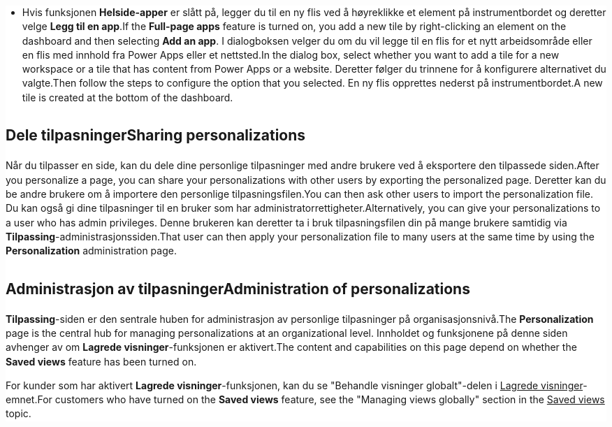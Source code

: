 - <span data-ttu-id="946d0-324">Hvis funksjonen **Helside-apper** er slått på, legger du til en ny flis ved å høyreklikke et element på instrumentbordet og deretter velge **Legg til en app**.</span><span class="sxs-lookup"><span data-stu-id="946d0-324">If the **Full-page apps** feature is turned on, you add a new tile by right-clicking an element on the dashboard and then selecting **Add an app**.</span></span> <span data-ttu-id="946d0-325">I dialogboksen velger du om du vil legge til en flis for et nytt arbeidsområde eller en flis med innhold fra Power Apps eller et nettsted.</span><span class="sxs-lookup"><span data-stu-id="946d0-325">In the dialog box, select whether you want to add a tile for a new workspace or a tile that has content from Power Apps or a website.</span></span> <span data-ttu-id="946d0-326">Deretter følger du trinnene for å konfigurere alternativet du valgte.</span><span class="sxs-lookup"><span data-stu-id="946d0-326">Then follow the steps to configure the option that you selected.</span></span> <span data-ttu-id="946d0-327">En ny flis opprettes nederst på instrumentbordet.</span><span class="sxs-lookup"><span data-stu-id="946d0-327">A new tile is created at the bottom of the dashboard.</span></span> 

## <a name="sharing-personalizations"></a><span data-ttu-id="946d0-328">Dele tilpasninger</span><span class="sxs-lookup"><span data-stu-id="946d0-328">Sharing personalizations</span></span>

<span data-ttu-id="946d0-329">Når du tilpasser en side, kan du dele dine personlige tilpasninger med andre brukere ved å eksportere den tilpassede siden.</span><span class="sxs-lookup"><span data-stu-id="946d0-329">After you personalize a page, you can share your personalizations with other users by exporting the personalized page.</span></span> <span data-ttu-id="946d0-330">Deretter kan du be andre brukere om å importere den personlige tilpasningsfilen.</span><span class="sxs-lookup"><span data-stu-id="946d0-330">You can then ask other users to import the personalization file.</span></span> <span data-ttu-id="946d0-331">Du kan også gi dine tilpasninger til en bruker som har administratorrettigheter.</span><span class="sxs-lookup"><span data-stu-id="946d0-331">Alternatively, you can give your personalizations to a user who has admin privileges.</span></span> <span data-ttu-id="946d0-332">Denne brukeren kan deretter ta i bruk tilpasningsfilen din på mange brukere samtidig via **Tilpassing**-administrasjonssiden.</span><span class="sxs-lookup"><span data-stu-id="946d0-332">That user can then apply your personalization file to many users at the same time by using the **Personalization** administration page.</span></span>

## <a name="administration-of-personalizations"></a><span data-ttu-id="946d0-333">Administrasjon av tilpasninger</span><span class="sxs-lookup"><span data-stu-id="946d0-333">Administration of personalizations</span></span>

<span data-ttu-id="946d0-334">**Tilpassing**-siden er den sentrale huben for administrasjon av personlige tilpasninger på organisasjonsnivå.</span><span class="sxs-lookup"><span data-stu-id="946d0-334">The **Personalization** page is the central hub for managing personalizations at an organizational level.</span></span> <span data-ttu-id="946d0-335">Innholdet og funksjonene på denne siden avhenger av om **Lagrede visninger**-funksjonen er aktivert.</span><span class="sxs-lookup"><span data-stu-id="946d0-335">The content and capabilities on this page depend on whether the **Saved views** feature has been turned on.</span></span>

<span data-ttu-id="946d0-336">For kunder som har aktivert **Lagrede visninger**-funksjonen, kan du se "Behandle visninger globalt"-delen i [Lagrede visninger](saved-views.md)-emnet.</span><span class="sxs-lookup"><span data-stu-id="946d0-336">For customers who have turned on the **Saved views** feature, see the "Managing views globally" section in the [Saved views](saved-views.md) topic.</span></span>
